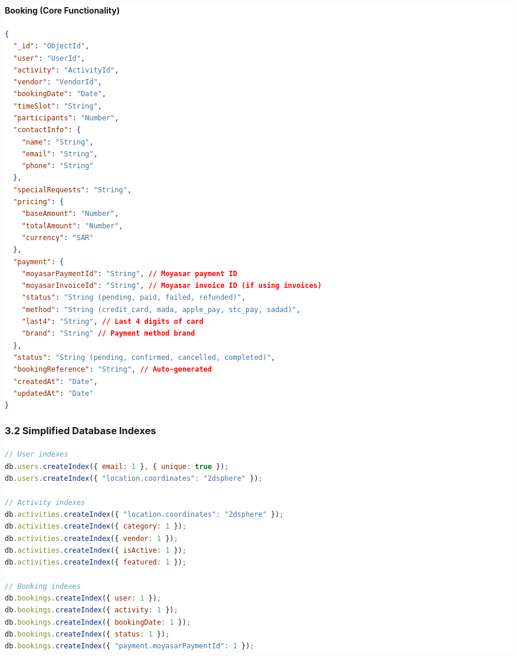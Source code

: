 #### Booking (Core Functionality)
```json
{
  "_id": "ObjectId",
  "user": "UserId",
  "activity": "ActivityId", 
  "vendor": "VendorId",
  "bookingDate": "Date",
  "timeSlot": "String",
  "participants": "Number",
  "contactInfo": {
    "name": "String",
    "email": "String", 
    "phone": "String"
  },
  "specialRequests": "String",
  "pricing": {
    "baseAmount": "Number",
    "totalAmount": "Number",
    "currency": "SAR"
  },
  "payment": {
    "moyasarPaymentId": "String", // Moyasar payment ID
    "moyasarInvoiceId": "String", // Moyasar invoice ID (if using invoices)
    "status": "String (pending, paid, failed, refunded)",
    "method": "String (credit_card, mada, apple_pay, stc_pay, sadad)",
    "last4": "String", // Last 4 digits of card
    "brand": "String" // Payment method brand
  },
  "status": "String (pending, confirmed, cancelled, completed)",
  "bookingReference": "String", // Auto-generated
  "createdAt": "Date",
  "updatedAt": "Date"
}
```

### 3.2 Simplified Database Indexes

```javascript
// User indexes
db.users.createIndex({ email: 1 }, { unique: true });
db.users.createIndex({ "location.coordinates": "2dsphere" });

// Activity indexes  
db.activities.createIndex({ "location.coordinates": "2dsphere" });
db.activities.createIndex({ category: 1 });
db.activities.createIndex({ vendor: 1 });
db.activities.createIndex({ isActive: 1 });
db.activities.createIndex({ featured: 1 });

// Booking indexes
db.bookings.createIndex({ user: 1 });
db.bookings.createIndex({ activity: 1 });
db.bookings.createIndex({ bookingDate: 1 });
db.bookings.createIndex({ status: 1 });
db.bookings.createIndex({ "payment.moyasarPaymentId": 1 });
```
